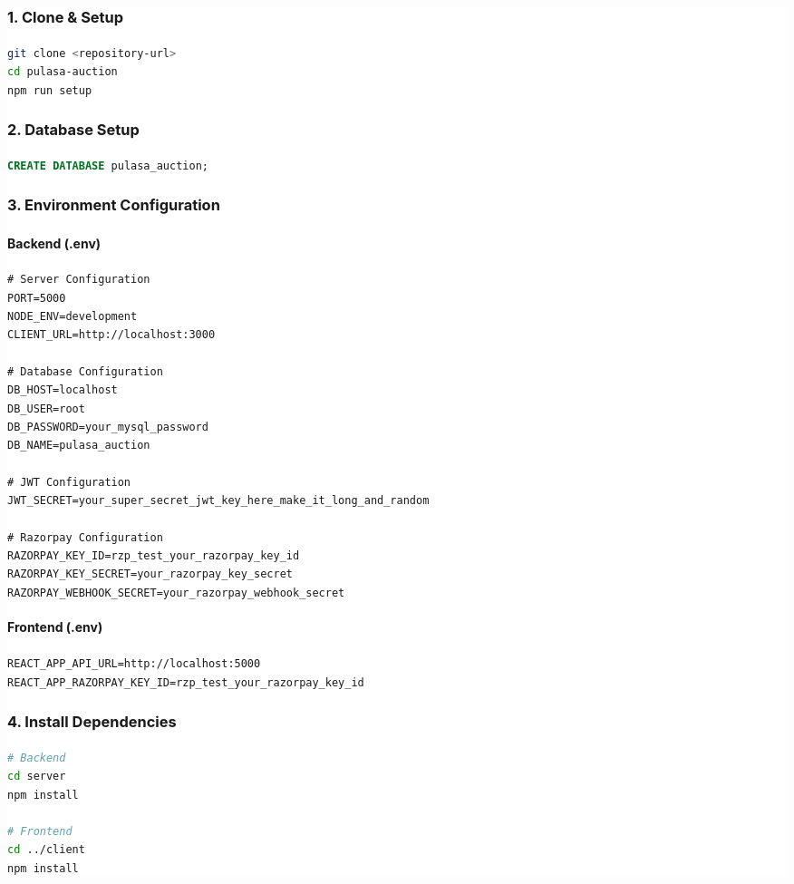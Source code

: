 ### 1. Clone & Setup
```bash
git clone <repository-url>
cd pulasa-auction
npm run setup
```

### 2. Database Setup
```sql
CREATE DATABASE pulasa_auction;
```

### 3. Environment Configuration

#### Backend (.env)
```env
# Server Configuration
PORT=5000
NODE_ENV=development
CLIENT_URL=http://localhost:3000

# Database Configuration
DB_HOST=localhost
DB_USER=root
DB_PASSWORD=your_mysql_password
DB_NAME=pulasa_auction

# JWT Configuration
JWT_SECRET=your_super_secret_jwt_key_here_make_it_long_and_random

# Razorpay Configuration
RAZORPAY_KEY_ID=rzp_test_your_razorpay_key_id
RAZORPAY_KEY_SECRET=your_razorpay_key_secret
RAZORPAY_WEBHOOK_SECRET=your_razorpay_webhook_secret
```

#### Frontend (.env)
```env
REACT_APP_API_URL=http://localhost:5000
REACT_APP_RAZORPAY_KEY_ID=rzp_test_your_razorpay_key_id
```

### 4. Install Dependencies
```bash
# Backend
cd server
npm install

# Frontend
cd ../client
npm install
```
